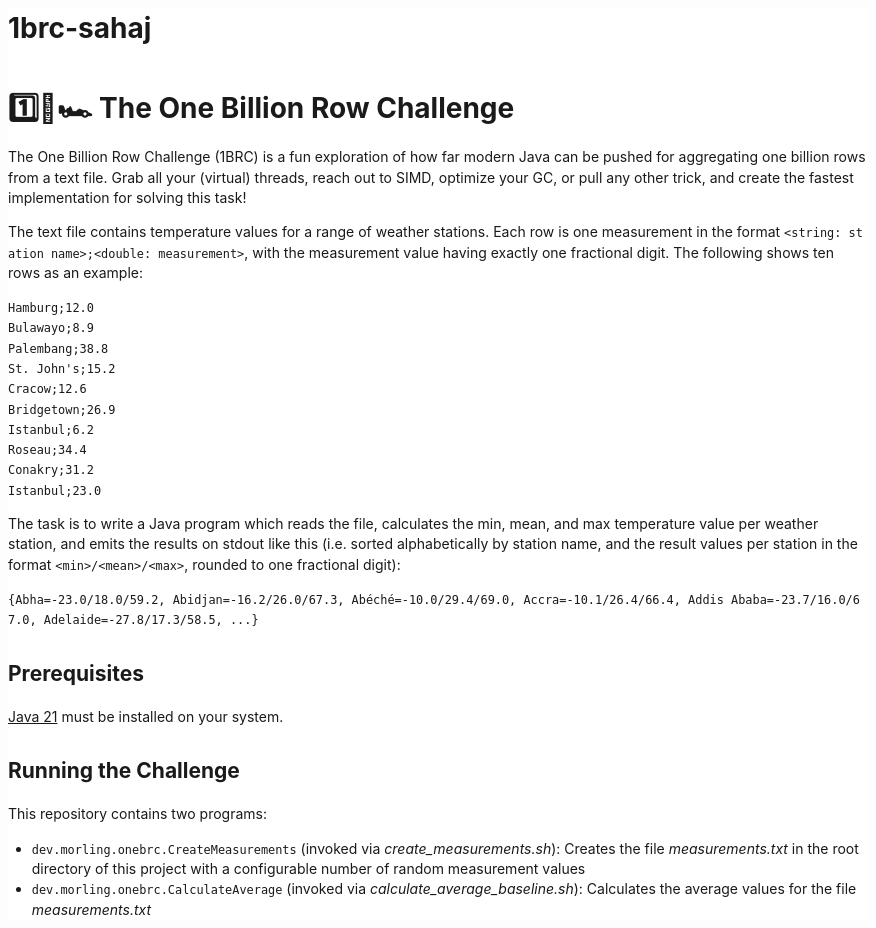 # 1brc-sahaj

# 1️⃣🐝🏎️ The One Billion Row Challenge

The One Billion Row Challenge (1BRC) is a fun exploration of how far modern Java can be pushed for aggregating one billion rows from a text file.
Grab all your (virtual) threads, reach out to SIMD, optimize your GC, or pull any other trick, and create the fastest implementation for solving this task!

The text file contains temperature values for a range of weather stations.
Each row is one measurement in the format `<string: station name>;<double: measurement>`, with the measurement value having exactly one fractional digit.
The following shows ten rows as an example:

```
Hamburg;12.0
Bulawayo;8.9
Palembang;38.8
St. John's;15.2
Cracow;12.6
Bridgetown;26.9
Istanbul;6.2
Roseau;34.4
Conakry;31.2
Istanbul;23.0
```

The task is to write a Java program which reads the file, calculates the min, mean, and max temperature value per weather station, and emits the results on stdout like this
(i.e. sorted alphabetically by station name, and the result values per station in the format `<min>/<mean>/<max>`, rounded to one fractional digit):

```
{Abha=-23.0/18.0/59.2, Abidjan=-16.2/26.0/67.3, Abéché=-10.0/29.4/69.0, Accra=-10.1/26.4/66.4, Addis Ababa=-23.7/16.0/67.0, Adelaide=-27.8/17.3/58.5, ...}
```


## Prerequisites

[Java 21](https://openjdk.org/projects/jdk/21/) must be installed on your system.

## Running the Challenge

This repository contains two programs:

* `dev.morling.onebrc.CreateMeasurements` (invoked via _create\_measurements.sh_): Creates the file _measurements.txt_ in the root directory of this project with a configurable number of random measurement values
* `dev.morling.onebrc.CalculateAverage` (invoked via _calculate\_average\_baseline.sh_): Calculates the average values for the file _measurements.txt_
